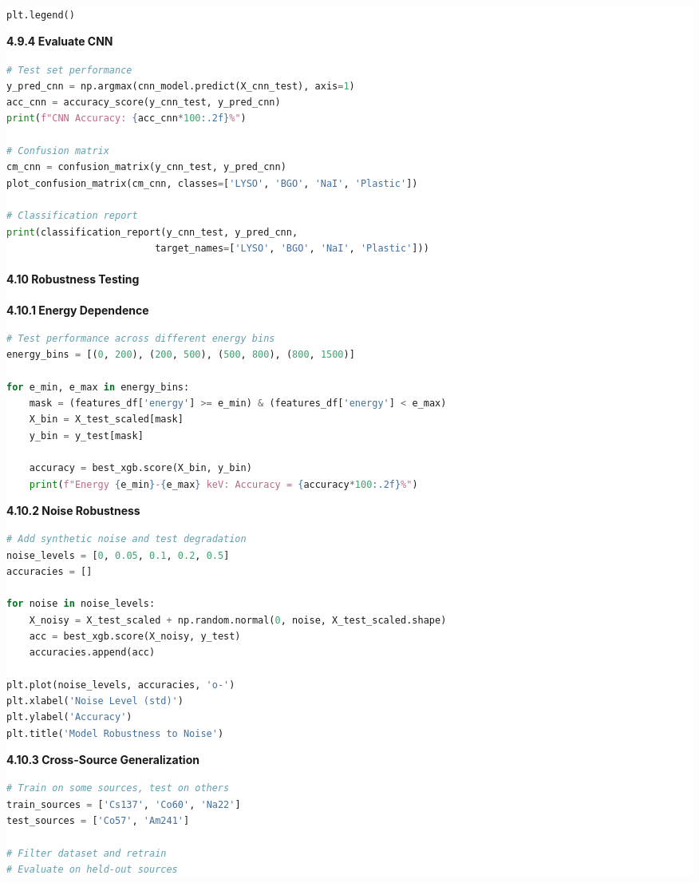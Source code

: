 ```python
plt.legend()
```

**4.9.4 Evaluate CNN**
```python
# Test set performance
y_pred_cnn = np.argmax(cnn_model.predict(X_cnn_test), axis=1)
acc_cnn = accuracy_score(y_cnn_test, y_pred_cnn)
print(f"CNN Accuracy: {acc_cnn*100:.2f}%")

# Confusion matrix
cm_cnn = confusion_matrix(y_cnn_test, y_pred_cnn)
plot_confusion_matrix(cm_cnn, classes=['LYSO', 'BGO', 'NaI', 'Plastic'])

# Classification report
print(classification_report(y_cnn_test, y_pred_cnn, 
                          target_names=['LYSO', 'BGO', 'NaI', 'Plastic']))
```

#### 4.10 Robustness Testing

**4.10.1 Energy Dependence**
```python
# Test performance across different energy bins
energy_bins = [(0, 200), (200, 500), (500, 800), (800, 1500)]

for e_min, e_max in energy_bins:
    mask = (features_df['energy'] >= e_min) & (features_df['energy'] < e_max)
    X_bin = X_test_scaled[mask]
    y_bin = y_test[mask]
    
    accuracy = best_xgb.score(X_bin, y_bin)
    print(f"Energy {e_min}-{e_max} keV: Accuracy = {accuracy*100:.2f}%")
```

**4.10.2 Noise Robustness**
```python
# Add synthetic noise and test degradation
noise_levels = [0, 0.05, 0.1, 0.2, 0.5]
accuracies = []

for noise in noise_levels:
    X_noisy = X_test_scaled + np.random.normal(0, noise, X_test_scaled.shape)
    acc = best_xgb.score(X_noisy, y_test)
    accuracies.append(acc)

plt.plot(noise_levels, accuracies, 'o-')
plt.xlabel('Noise Level (std)')
plt.ylabel('Accuracy')
plt.title('Model Robustness to Noise')
```

**4.10.3 Cross-Source Generalization**
```python
# Train on some sources, test on others
train_sources = ['Cs137', 'Co60', 'Na22']
test_sources = ['Co57', 'Am241']

# Filter dataset and retrain
# Evaluate on held-out sources
```
